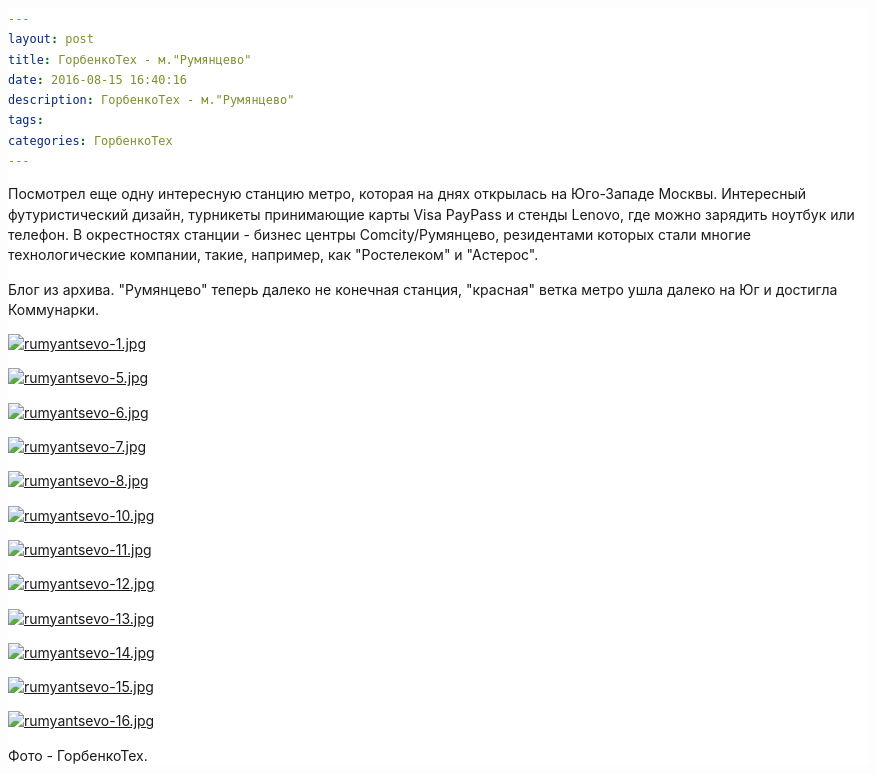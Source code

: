 ```yaml
---
layout: post
title: ГорбенкоТех - м."Румянцево"
date: 2016-08-15 16:40:16
description: ГорбенкоТех - м."Румянцево"
tags: 
categories: ГорбенкоТех
---
```


Посмотрел еще одну интересную станцию метро, которая на днях открылась на Юго-Западе Москвы.
Интересный футуристический дизайн, турникеты принимающие карты Visa PayPass и стенды Lenovo, где можно зарядить ноутбук или телефон. В окрестностях станции - бизнес центры Comcity/Румянцево, резидентами которых стали многие технологические компании, такие, например, как "Ростелеком" и "Астерос".

Блог из архива. "Румянцево" теперь далеко не конечная станция, "красная" ветка метро ушла далеко на Юг и достигла Коммунарки.

<a href="https://fotki.yandex.ru/next/users/roman-gorbenko/album/163530/view/717435?page=0" target="_blank"><img src="https://img-fotki.yandex.ru/get/72428/18471615.9b/0_af27b_b811a279_L.jpg" width="500" height="375" border="0" title="rumyantsevo-1.jpg" alt="rumyantsevo-1.jpg"/></a>

<a href="https://fotki.yandex.ru/next/users/roman-gorbenko/album/163530/view/717439?page=0" target="_blank"><img src="https://img-fotki.yandex.ru/get/66745/18471615.9b/0_af27f_c0e1088d_L.jpg" width="500" height="375" border="0" title="rumyantsevo-5.jpg" alt="rumyantsevo-5.jpg"/></a>

<a href="https://fotki.yandex.ru/next/users/roman-gorbenko/album/163530/view/717440?page=0" target="_blank"><img src="https://img-fotki.yandex.ru/get/64354/18471615.9b/0_af280_fb9f0eff_L.jpg" width="500" height="375" border="0" title="rumyantsevo-6.jpg" alt="rumyantsevo-6.jpg"/></a>

<a href="https://fotki.yandex.ru/next/users/roman-gorbenko/album/163530/view/717441?page=0" target="_blank"><img src="https://img-fotki.yandex.ru/get/39073/18471615.9b/0_af281_e8c5a4e4_L.jpg" width="500" height="375" border="0" title="rumyantsevo-7.jpg" alt="rumyantsevo-7.jpg"/></a>

<a href="https://fotki.yandex.ru/next/users/roman-gorbenko/album/163530/view/717442?page=0" target="_blank"><img src="https://img-fotki.yandex.ru/get/116164/18471615.9b/0_af282_f17f2bbd_L.jpg" width="500" height="375" border="0" title="rumyantsevo-8.jpg" alt="rumyantsevo-8.jpg"/></a>

<a href="https://fotki.yandex.ru/next/users/roman-gorbenko/album/163530/view/717444?page=0" target="_blank"><img src="https://img-fotki.yandex.ru/get/9835/18471615.9b/0_af284_86e2ab95_L.jpg" width="500" height="375" border="0" title="rumyantsevo-10.jpg" alt="rumyantsevo-10.jpg"/></a>

<a href="https://fotki.yandex.ru/next/users/roman-gorbenko/album/163530/view/717445?page=0" target="_blank"><img src="https://img-fotki.yandex.ru/get/39073/18471615.9b/0_af285_9dc9cca4_L.jpg" width="500" height="389" border="0" title="rumyantsevo-11.jpg" alt="rumyantsevo-11.jpg"/></a>

<a href="https://fotki.yandex.ru/next/users/roman-gorbenko/album/163530/view/717446?page=0" target="_blank"><img src="https://img-fotki.yandex.ru/get/63842/18471615.9b/0_af286_fdfe6e6c_L.jpg" width="500" height="375" border="0" title="rumyantsevo-12.jpg" alt="rumyantsevo-12.jpg"/></a>

<a href="https://fotki.yandex.ru/next/users/roman-gorbenko/album/163530/view/717447?page=0" target="_blank"><img src="https://img-fotki.yandex.ru/get/66659/18471615.9b/0_af287_b4b53716_L.jpg" width="375" height="500" border="0" title="rumyantsevo-13.jpg" alt="rumyantsevo-13.jpg"/></a>

<a href="https://fotki.yandex.ru/next/users/roman-gorbenko/album/163530/view/717448?page=0" target="_blank"><img src="https://img-fotki.yandex.ru/get/25826/18471615.9b/0_af288_8806900a_L.jpg" width="375" height="500" border="0" title="rumyantsevo-14.jpg" alt="rumyantsevo-14.jpg"/></a>

<a href="https://fotki.yandex.ru/next/users/roman-gorbenko/album/163530/view/717449?page=0" target="_blank"><img src="https://img-fotki.yandex.ru/get/66659/18471615.9b/0_af289_69ac53a1_L.jpg" width="500" height="375" border="0" title="rumyantsevo-15.jpg" alt="rumyantsevo-15.jpg"/></a>

<a href="https://fotki.yandex.ru/next/users/roman-gorbenko/album/163530/view/717450?page=0" target="_blank"><img src="https://img-fotki.yandex.ru/get/68630/18471615.9b/0_af28a_251dca24_L.jpg" width="375" height="500" border="0" title="rumyantsevo-16.jpg" alt="rumyantsevo-16.jpg"/></a>

Фото - ГорбенкоТех.
